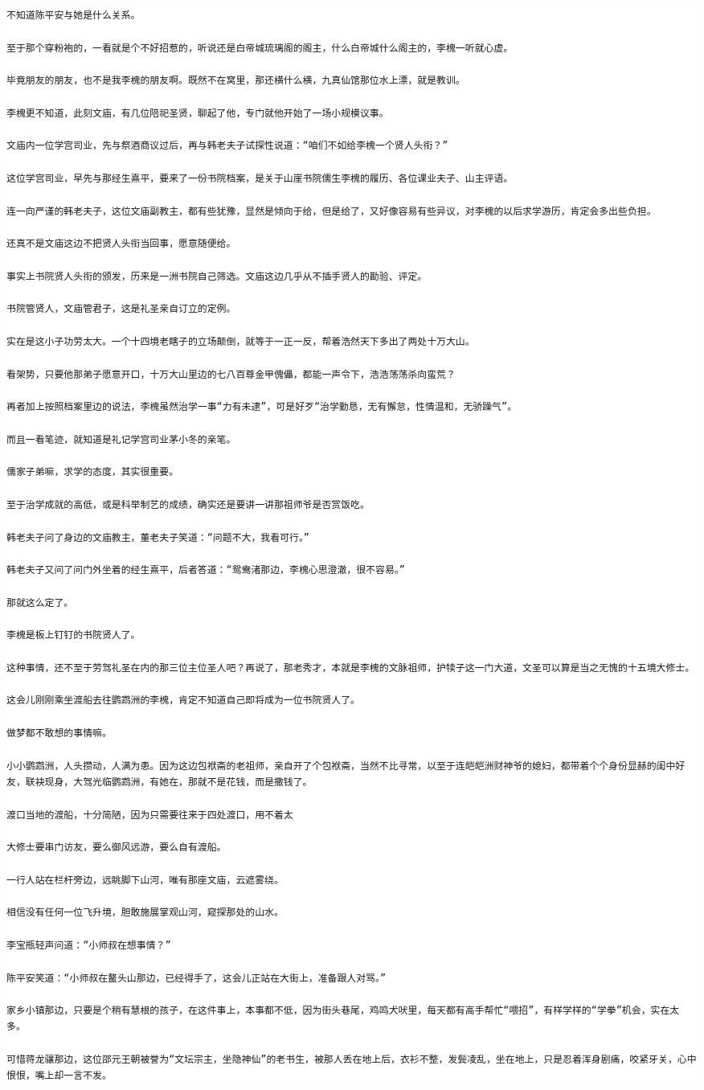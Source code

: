     不知道陈平安与她是什么关系。

    至于那个穿粉袍的，一看就是个不好招惹的，听说还是白帝城琉璃阁的阁主，什么白帝城什么阁主的，李槐一听就心虚。

    毕竟朋友的朋友，也不是我李槐的朋友啊。既然不在窝里，那还横什么横，九真仙馆那位水上漂，就是教训。

    李槐更不知道，此刻文庙，有几位陪祀圣贤，聊起了他，专门就他开始了一场小规模议事。

    文庙内一位学宫司业，先与祭酒商议过后，再与韩老夫子试探性说道：“咱们不如给李槐一个贤人头衔？”

    这位学宫司业，早先与那经生熹平，要来了一份书院档案，是关于山崖书院儒生李槐的履历、各位课业夫子、山主评语。

    连一向严谨的韩老夫子，这位文庙副教主，都有些犹豫，显然是倾向于给，但是给了，又好像容易有些异议，对李槐的以后求学游历，肯定会多出些负担。

    还真不是文庙这边不把贤人头衔当回事，愿意随便给。

    事实上书院贤人头衔的颁发，历来是一洲书院自己筛选。文庙这边几乎从不插手贤人的勘验、评定。

    书院管贤人，文庙管君子，这是礼圣亲自订立的定例。

    实在是这小子功劳太大。一个十四境老瞎子的立场颠倒，就等于一正一反，帮着浩然天下多出了两处十万大山。

    看架势，只要他那弟子愿意开口，十万大山里边的七八百尊金甲傀儡，都能一声令下，浩浩荡荡杀向蛮荒？

    再者加上按照档案里边的说法，李槐虽然治学一事“力有未逮”，可是好歹“治学勤恳，无有懈怠，性情温和，无骄躁气”。

    而且一看笔迹，就知道是礼记学宫司业茅小冬的亲笔。

    儒家子弟嘛，求学的态度，其实很重要。

    至于治学成就的高低，或是科举制艺的成绩，确实还是要讲一讲那祖师爷是否赏饭吃。

    韩老夫子问了身边的文庙教主，董老夫子笑道：“问题不大，我看可行。”

    韩老夫子又问了问门外坐着的经生熹平，后者答道：“鸳鸯渚那边，李槐心思澄澈，很不容易。”

    那就这么定了。

    李槐是板上钉钉的书院贤人了。

    这种事情，还不至于劳驾礼圣在内的那三位主位圣人吧？再说了，那老秀才，本就是李槐的文脉祖师，护犊子这一门大道，文圣可以算是当之无愧的十五境大修士。

    这会儿刚刚乘坐渡船去往鹦鹉洲的李槐，肯定不知道自己即将成为一位书院贤人了。

    做梦都不敢想的事情嘛。

    小小鹦鹉洲，人头攒动，人满为患。因为这边包袱斋的老祖师，亲自开了个包袱斋，当然不比寻常，以至于连皑皑洲财神爷的媳妇，都带着个个身份显赫的闺中好友，联袂现身，大驾光临鹦鹉洲，有她在，那就不是花钱，而是撒钱了。

    渡口当地的渡船，十分简陋，因为只需要往来于四处渡口，用不着太

    大修士要串门访友，要么御风远游，要么自有渡船。

    一行人站在栏杆旁边，远眺脚下山河，唯有那座文庙，云遮雾绕。

    相信没有任何一位飞升境，胆敢施展掌观山河，窥探那处的山水。

    李宝瓶轻声问道：“小师叔在想事情？”

    陈平安笑道：“小师叔在鳌头山那边，已经得手了，这会儿正站在大街上，准备跟人对骂。”

    家乡小镇那边，只要是个稍有慧根的孩子，在这件事上，本事都不低，因为街头巷尾，鸡鸣犬吠里，每天都有高手帮忙“喂招”，有样学样的“学拳”机会，实在太多。

    可惜蒋龙骧那边，这位邵元王朝被誉为“文坛宗主，坐隐神仙”的老书生，被那人丢在地上后，衣衫不整，发鬓凌乱，坐在地上，只是忍着浑身剧痛，咬紧牙关，心中恨恨，嘴上却一言不发。
